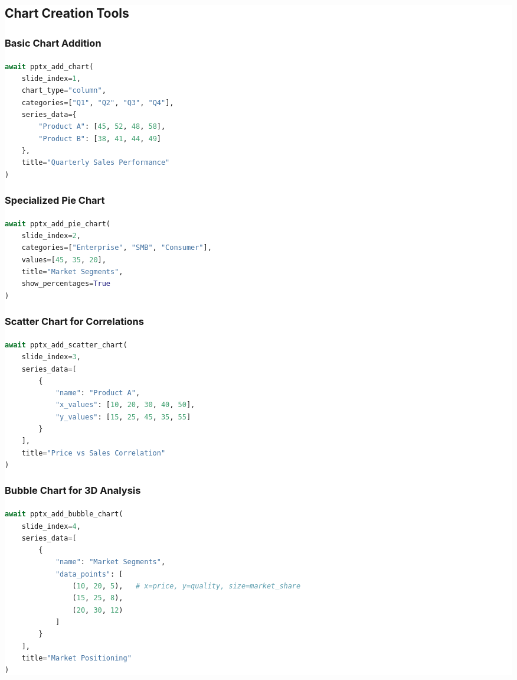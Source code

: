 ## Chart Creation Tools

### Basic Chart Addition
```python
await pptx_add_chart(
    slide_index=1,
    chart_type="column",
    categories=["Q1", "Q2", "Q3", "Q4"],
    series_data={
        "Product A": [45, 52, 48, 58],
        "Product B": [38, 41, 44, 49]
    },
    title="Quarterly Sales Performance"
)
```

### Specialized Pie Chart
```python
await pptx_add_pie_chart(
    slide_index=2,
    categories=["Enterprise", "SMB", "Consumer"],
    values=[45, 35, 20],
    title="Market Segments",
    show_percentages=True
)
```

### Scatter Chart for Correlations
```python
await pptx_add_scatter_chart(
    slide_index=3,
    series_data=[
        {
            "name": "Product A",
            "x_values": [10, 20, 30, 40, 50],
            "y_values": [15, 25, 45, 35, 55]
        }
    ],
    title="Price vs Sales Correlation"
)
```

### Bubble Chart for 3D Analysis
```python
await pptx_add_bubble_chart(
    slide_index=4,
    series_data=[
        {
            "name": "Market Segments",
            "data_points": [
                (10, 20, 5),   # x=price, y=quality, size=market_share
                (15, 25, 8),
                (20, 30, 12)
            ]
        }
    ],
    title="Market Positioning"
)
```
